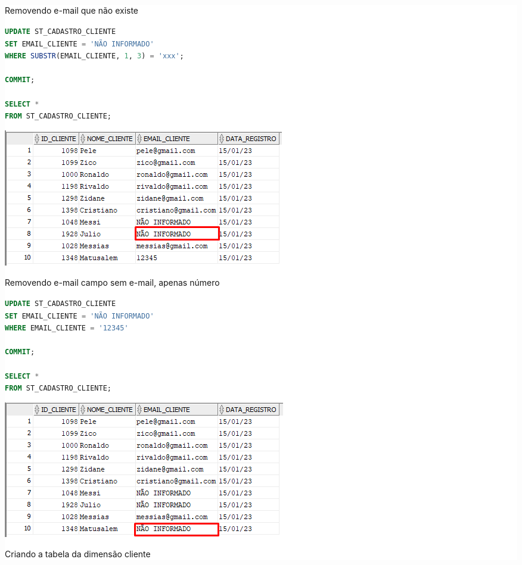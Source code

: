 Removendo e-mail que não existe

```sql
UPDATE ST_CADASTRO_CLIENTE 
SET EMAIL_CLIENTE = 'NÃO INFORMADO' 
WHERE SUBSTR(EMAIL_CLIENTE, 1, 3) = 'xxx';

COMMIT;

SELECT * 
FROM ST_CADASTRO_CLIENTE;
```

![Untitled](/Imagens/Untitled%20176.png)

Removendo e-mail campo sem e-mail, apenas número

```sql
UPDATE ST_CADASTRO_CLIENTE 
SET EMAIL_CLIENTE = 'NÃO INFORMADO' 
WHERE EMAIL_CLIENTE = '12345'

COMMIT;

SELECT * 
FROM ST_CADASTRO_CLIENTE;
```

![Untitled](/Imagens/Untitled%20177.png)

Criando a tabela da dimensão cliente

